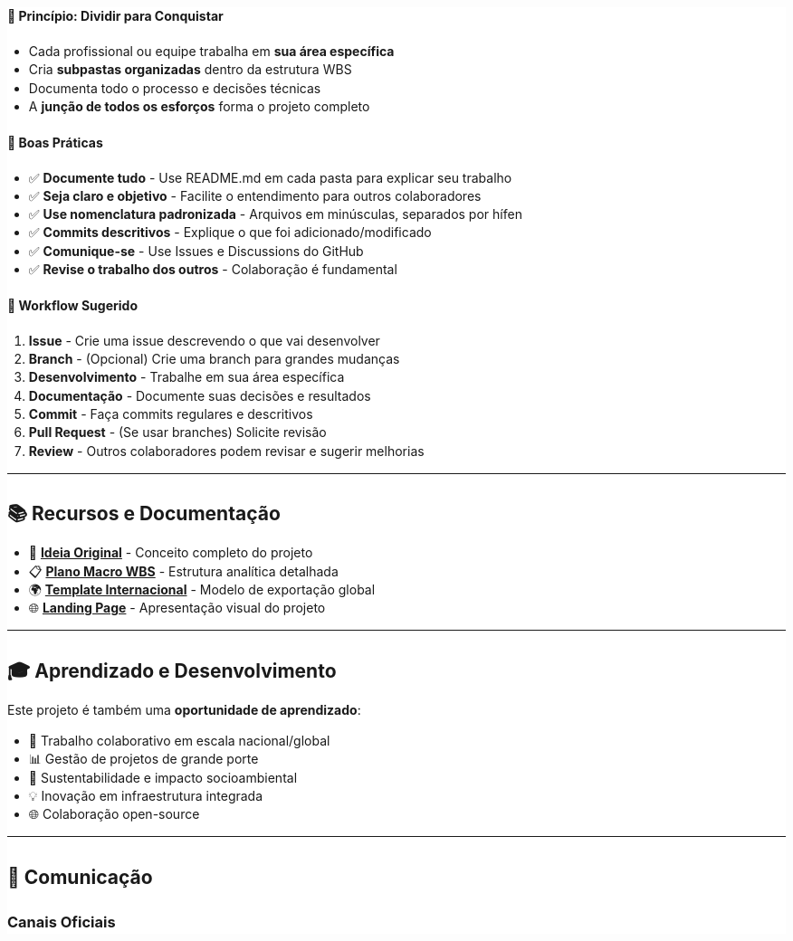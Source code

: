 #### 🎯 Princípio: Dividir para Conquistar

- Cada profissional ou equipe trabalha em **sua área específica**
- Cria **subpastas organizadas** dentro da estrutura WBS
- Documenta todo o processo e decisões técnicas
- A **junção de todos os esforços** forma o projeto completo

#### 📝 Boas Práticas

- ✅ **Documente tudo** - Use README.md em cada pasta para explicar seu trabalho
- ✅ **Seja claro e objetivo** - Facilite o entendimento para outros colaboradores
- ✅ **Use nomenclatura padronizada** - Arquivos em minúsculas, separados por hífen
- ✅ **Commits descritivos** - Explique o que foi adicionado/modificado
- ✅ **Comunique-se** - Use Issues e Discussions do GitHub
- ✅ **Revise o trabalho dos outros** - Colaboração é fundamental

#### 🔄 Workflow Sugerido

1. **Issue** - Crie uma issue descrevendo o que vai desenvolver
2. **Branch** - (Opcional) Crie uma branch para grandes mudanças
3. **Desenvolvimento** - Trabalhe em sua área específica
4. **Documentação** - Documente suas decisões e resultados
5. **Commit** - Faça commits regulares e descritivos
6. **Pull Request** - (Se usar branches) Solicite revisão
7. **Review** - Outros colaboradores podem revisar e sugerir melhorias

---

## 📚 Recursos e Documentação

- 📖 **[Ideia Original](docs/ideia.md)** - Conceito completo do projeto
- 📋 **[Plano Macro WBS](docs/plano-macro-wbs.md)** - Estrutura analítica detalhada
- 🌍 **[Template Internacional](docs/template-internacional.md)** - Modelo de exportação global
- 🌐 **[Landing Page](web/index.html)** - Apresentação visual do projeto

---

## 🎓 Aprendizado e Desenvolvimento

Este projeto é também uma **oportunidade de aprendizado**:

- 🤝 Trabalho colaborativo em escala nacional/global
- 📊 Gestão de projetos de grande porte
- 🌱 Sustentabilidade e impacto socioambiental
- 💡 Inovação em infraestrutura integrada
- 🌐 Colaboração open-source

---

## 💬 Comunicação

### Canais Oficiais
